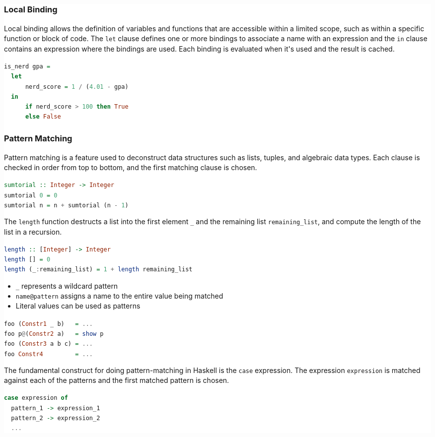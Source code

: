 ### Local Binding

Local binding allows the definition of variables and functions that are accessible within a limited scope, such as within a specific function or block of code. The `let` clause defines one or more bindings to associate a name with an expression and the `in` clause contains an expression where the bindings are used. Each binding is evaluated when it's used and the result is cached.

```hs
is_nerd gpa =
  let
      nerd_score = 1 / (4.01 - gpa)
  in
      if nerd_score > 100 then True
      else False
```

### Pattern Matching

Pattern matching is a feature used to deconstruct data structures such as lists, tuples, and algebraic data types. Each clause is checked in order from top to bottom, and the first matching clause is chosen.

```hs
sumtorial :: Integer -> Integer
sumtorial 0 = 0
sumtorial n = n + sumtorial (n - 1)
```

The `length` function destructs a list into the first element `_` and the remaining list `remaining_list`, and compute the length of the list in a recursion.

```hs
length :: [Integer] -> Integer
length [] = 0
length (_:remaining_list) = 1 + length remaining_list
```

- `_` represents a wildcard pattern
- `name@pattern` assigns a name to the entire value being matched
- Literal values can be used as patterns

```hs
foo (Constr1 _ b)   = ...
foo p@(Constr2 a)   = show p
foo (Constr3 a b c) = ...
foo Constr4         = ...
```

The fundamental construct for doing pattern-matching in Haskell is the `case` expression. The expression `expression` is matched against each of the patterns and the first matched pattern is chosen.

```hs
case expression of
  pattern_1 -> expression_1
  pattern_2 -> expression_2
  ...
```

